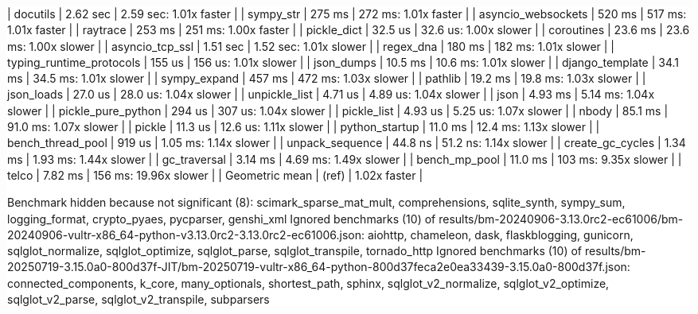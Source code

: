 | docutils                   | 2.62 sec                                                     | 2.59 sec: 1.01x faster                                                |
| sympy_str                  | 275 ms                                                       | 272 ms: 1.01x faster                                                  |
| asyncio_websockets         | 520 ms                                                       | 517 ms: 1.01x faster                                                  |
| raytrace                   | 253 ms                                                       | 251 ms: 1.00x faster                                                  |
| pickle_dict                | 32.5 us                                                      | 32.6 us: 1.00x slower                                                 |
| coroutines                 | 23.6 ms                                                      | 23.6 ms: 1.00x slower                                                 |
| asyncio_tcp_ssl            | 1.51 sec                                                     | 1.52 sec: 1.01x slower                                                |
| regex_dna                  | 180 ms                                                       | 182 ms: 1.01x slower                                                  |
| typing_runtime_protocols   | 155 us                                                       | 156 us: 1.01x slower                                                  |
| json_dumps                 | 10.5 ms                                                      | 10.6 ms: 1.01x slower                                                 |
| django_template            | 34.1 ms                                                      | 34.5 ms: 1.01x slower                                                 |
| sympy_expand               | 457 ms                                                       | 472 ms: 1.03x slower                                                  |
| pathlib                    | 19.2 ms                                                      | 19.8 ms: 1.03x slower                                                 |
| json_loads                 | 27.0 us                                                      | 28.0 us: 1.04x slower                                                 |
| unpickle_list              | 4.71 us                                                      | 4.89 us: 1.04x slower                                                 |
| json                       | 4.93 ms                                                      | 5.14 ms: 1.04x slower                                                 |
| pickle_pure_python         | 294 us                                                       | 307 us: 1.04x slower                                                  |
| pickle_list                | 4.93 us                                                      | 5.25 us: 1.07x slower                                                 |
| nbody                      | 85.1 ms                                                      | 91.0 ms: 1.07x slower                                                 |
| pickle                     | 11.3 us                                                      | 12.6 us: 1.11x slower                                                 |
| python_startup             | 11.0 ms                                                      | 12.4 ms: 1.13x slower                                                 |
| bench_thread_pool          | 919 us                                                       | 1.05 ms: 1.14x slower                                                 |
| unpack_sequence            | 44.8 ns                                                      | 51.2 ns: 1.14x slower                                                 |
| create_gc_cycles           | 1.34 ms                                                      | 1.93 ms: 1.44x slower                                                 |
| gc_traversal               | 3.14 ms                                                      | 4.69 ms: 1.49x slower                                                 |
| bench_mp_pool              | 11.0 ms                                                      | 103 ms: 9.35x slower                                                  |
| telco                      | 7.82 ms                                                      | 156 ms: 19.96x slower                                                 |
| Geometric mean             | (ref)                                                        | 1.02x faster                                                          |

Benchmark hidden because not significant (8): scimark_sparse_mat_mult, comprehensions, sqlite_synth, sympy_sum, logging_format, crypto_pyaes, pycparser, genshi_xml
Ignored benchmarks (10) of results/bm-20240906-3.13.0rc2-ec61006/bm-20240906-vultr-x86_64-python-v3.13.0rc2-3.13.0rc2-ec61006.json: aiohttp, chameleon, dask, flaskblogging, gunicorn, sqlglot_normalize, sqlglot_optimize, sqlglot_parse, sqlglot_transpile, tornado_http
Ignored benchmarks (10) of results/bm-20250719-3.15.0a0-800d37f-JIT/bm-20250719-vultr-x86_64-python-800d37feca2e0ea33439-3.15.0a0-800d37f.json: connected_components, k_core, many_optionals, shortest_path, sphinx, sqlglot_v2_normalize, sqlglot_v2_optimize, sqlglot_v2_parse, sqlglot_v2_transpile, subparsers
